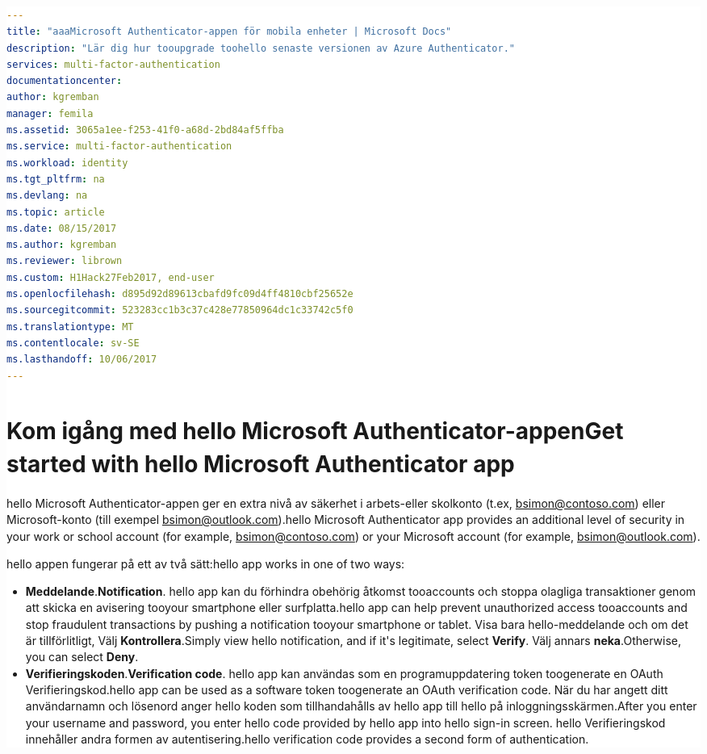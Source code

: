 ```yaml
---
title: "aaaMicrosoft Authenticator-appen för mobila enheter | Microsoft Docs"
description: "Lär dig hur tooupgrade toohello senaste versionen av Azure Authenticator."
services: multi-factor-authentication
documentationcenter: 
author: kgremban
manager: femila
ms.assetid: 3065a1ee-f253-41f0-a68d-2bd84af5ffba
ms.service: multi-factor-authentication
ms.workload: identity
ms.tgt_pltfrm: na
ms.devlang: na
ms.topic: article
ms.date: 08/15/2017
ms.author: kgremban
ms.reviewer: librown
ms.custom: H1Hack27Feb2017, end-user
ms.openlocfilehash: d895d92d89613cbafd9fc09d4ff4810cbf25652e
ms.sourcegitcommit: 523283cc1b3c37c428e77850964dc1c33742c5f0
ms.translationtype: MT
ms.contentlocale: sv-SE
ms.lasthandoff: 10/06/2017
---
```

# <a name="get-started-with-hello-microsoft-authenticator-app"></a><span data-ttu-id="d19bb-103">Kom igång med hello Microsoft Authenticator-appen</span><span class="sxs-lookup"><span data-stu-id="d19bb-103">Get started with hello Microsoft Authenticator app</span></span>
<span data-ttu-id="d19bb-104">hello Microsoft Authenticator-appen ger en extra nivå av säkerhet i arbets-eller skolkonto (t.ex, bsimon@contoso.com) eller Microsoft-konto (till exempel bsimon@outlook.com).</span><span class="sxs-lookup"><span data-stu-id="d19bb-104">hello Microsoft Authenticator app provides an additional level of security in your work or school account (for example, bsimon@contoso.com) or your Microsoft account (for example, bsimon@outlook.com).</span></span>

<span data-ttu-id="d19bb-105">hello appen fungerar på ett av två sätt:</span><span class="sxs-lookup"><span data-stu-id="d19bb-105">hello app works in one of two ways:</span></span>

* <span data-ttu-id="d19bb-106">**Meddelande**.</span><span class="sxs-lookup"><span data-stu-id="d19bb-106">**Notification**.</span></span> <span data-ttu-id="d19bb-107">hello app kan du förhindra obehörig åtkomst tooaccounts och stoppa olagliga transaktioner genom att skicka en avisering tooyour smartphone eller surfplatta.</span><span class="sxs-lookup"><span data-stu-id="d19bb-107">hello app can help prevent unauthorized access tooaccounts and stop fraudulent transactions by pushing a notification tooyour smartphone or tablet.</span></span> <span data-ttu-id="d19bb-108">Visa bara hello-meddelande och om det är tillförlitligt, Välj **Kontrollera**.</span><span class="sxs-lookup"><span data-stu-id="d19bb-108">Simply view hello notification, and if it's legitimate, select **Verify**.</span></span> <span data-ttu-id="d19bb-109">Välj annars **neka**.</span><span class="sxs-lookup"><span data-stu-id="d19bb-109">Otherwise, you can select **Deny**.</span></span> 
* <span data-ttu-id="d19bb-110">**Verifieringskoden**.</span><span class="sxs-lookup"><span data-stu-id="d19bb-110">**Verification code**.</span></span> <span data-ttu-id="d19bb-111">hello app kan användas som en programuppdatering token toogenerate en OAuth Verifieringskod.</span><span class="sxs-lookup"><span data-stu-id="d19bb-111">hello app can be used as a software token toogenerate an OAuth verification code.</span></span> <span data-ttu-id="d19bb-112">När du har angett ditt användarnamn och lösenord anger hello koden som tillhandahålls av hello app till hello på inloggningsskärmen.</span><span class="sxs-lookup"><span data-stu-id="d19bb-112">After you enter your username and password, you enter hello code provided by hello app into hello sign-in screen.</span></span> <span data-ttu-id="d19bb-113">hello Verifieringskod innehåller andra formen av autentisering.</span><span class="sxs-lookup"><span data-stu-id="d19bb-113">hello verification code provides a second form of authentication.</span></span>
